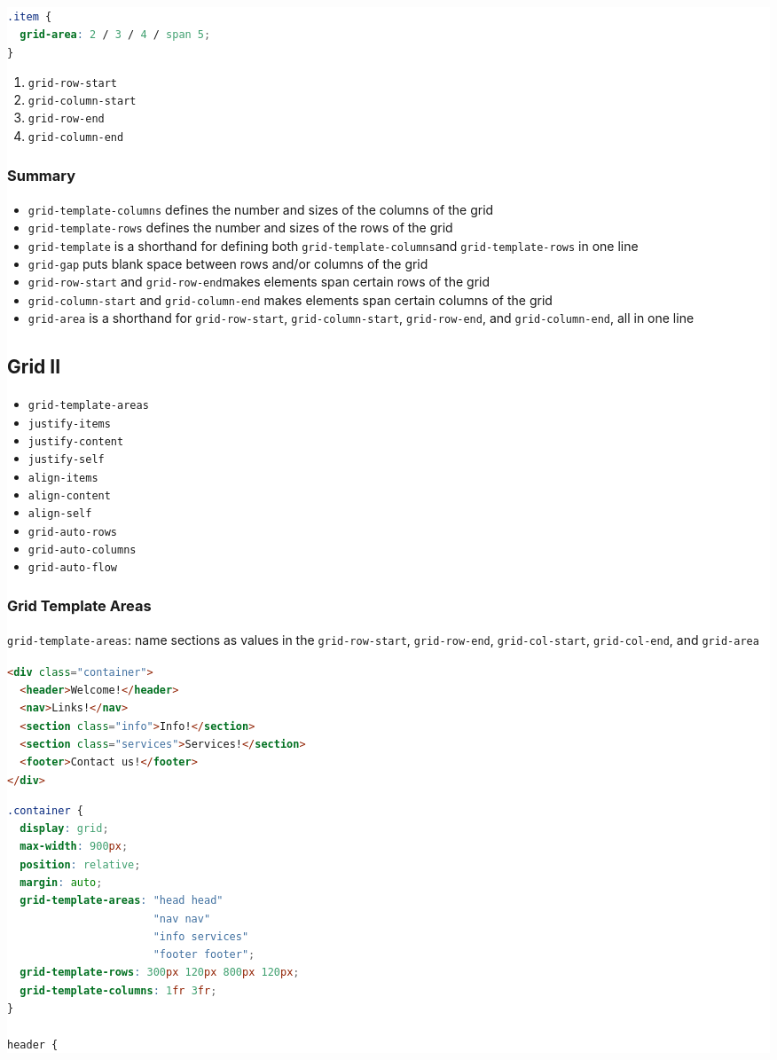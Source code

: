 ```css
.item {
  grid-area: 2 / 3 / 4 / span 5;
}
```

1. `grid-row-start`
2. `grid-column-start`
3. `grid-row-end`
4. `grid-column-end`

### Summary

- `grid-template-columns` defines the number and sizes of the columns of the grid
- `grid-template-rows` defines the number and sizes of the rows of the grid
- `grid-template` is a shorthand for defining both `grid-template-columns`and `grid-template-rows` in one line
- `grid-gap` puts blank space between rows and/or columns of the grid
- `grid-row-start` and `grid-row-end`makes elements span certain rows of the grid
- `grid-column-start` and `grid-column-end` makes elements span certain columns of the grid
- `grid-area` is a shorthand for `grid-row-start`, `grid-column-start`, `grid-row-end`, and `grid-column-end`, all in one line

## Grid II

- `grid-template-areas`
- `justify-items`
- `justify-content`
- `justify-self`
- `align-items`
- `align-content`
- `align-self`
- `grid-auto-rows`
- `grid-auto-columns`
- `grid-auto-flow`

### Grid Template Areas

`grid-template-areas`: name sections as values in the `grid-row-start`, `grid-row-end`, `grid-col-start`, `grid-col-end`, and `grid-area`

```html
<div class="container">
  <header>Welcome!</header>
  <nav>Links!</nav>
  <section class="info">Info!</section>
  <section class="services">Services!</section>
  <footer>Contact us!</footer>
</div>
```

```css
.container {
  display: grid;
  max-width: 900px;
  position: relative;
  margin: auto;
  grid-template-areas: "head head"
                       "nav nav" 
                       "info services"
                       "footer footer";
  grid-template-rows: 300px 120px 800px 120px;
  grid-template-columns: 1fr 3fr; 
}

header {
```